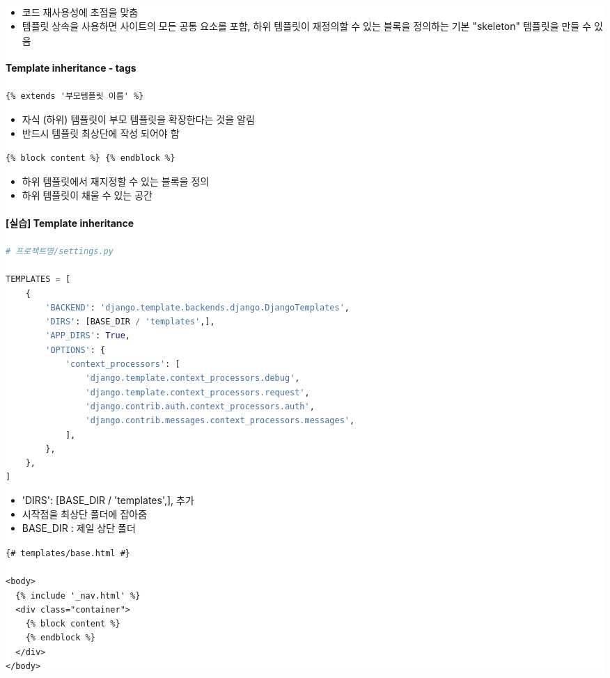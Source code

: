 - 코드 재사용성에 초점을 맞춤
- 템플릿 상속을 사용하면 사이트의 모든 공통 요소를 포함, 하위 템플릿이 재정의할 수 있는 블록을 정의하는 기본 "skeleton" 템플릿을 만들 수 있음



#### Template inheritance - tags

```django
{% extends '부모템플릿 이름' %}
```

- 자식 (하위) 템플릿이 부모 템플릿을 확장한다는 것을 알림
- 반드시 템플릿 최상단에 작성 되어야 함



```django
{% block content %} {% endblock %}
```

- 하위 템플릿에서 재지정할 수 있는 블록을 정의
- 하위 템플릿이 채울 수 있는 공간



#### [실습] Template inheritance

```python
# 프로젝트명/settings.py

TEMPLATES = [
    {
        'BACKEND': 'django.template.backends.django.DjangoTemplates',
        'DIRS': [BASE_DIR / 'templates',],
        'APP_DIRS': True,
        'OPTIONS': {
            'context_processors': [
                'django.template.context_processors.debug',
                'django.template.context_processors.request',
                'django.contrib.auth.context_processors.auth',
                'django.contrib.messages.context_processors.messages',
            ],
        },
    },
]
```

- 'DIRS': [BASE_DIR / 'templates',], 추가
- 시작점을 최상단 폴더에 잡아줌
- BASE_DIR : 제일 상단 폴더



```django
{# templates/base.html #}

<body>
  {% include '_nav.html' %}
  <div class="container">
    {% block content %}
    {% endblock %}
  </div>
</body>
```
